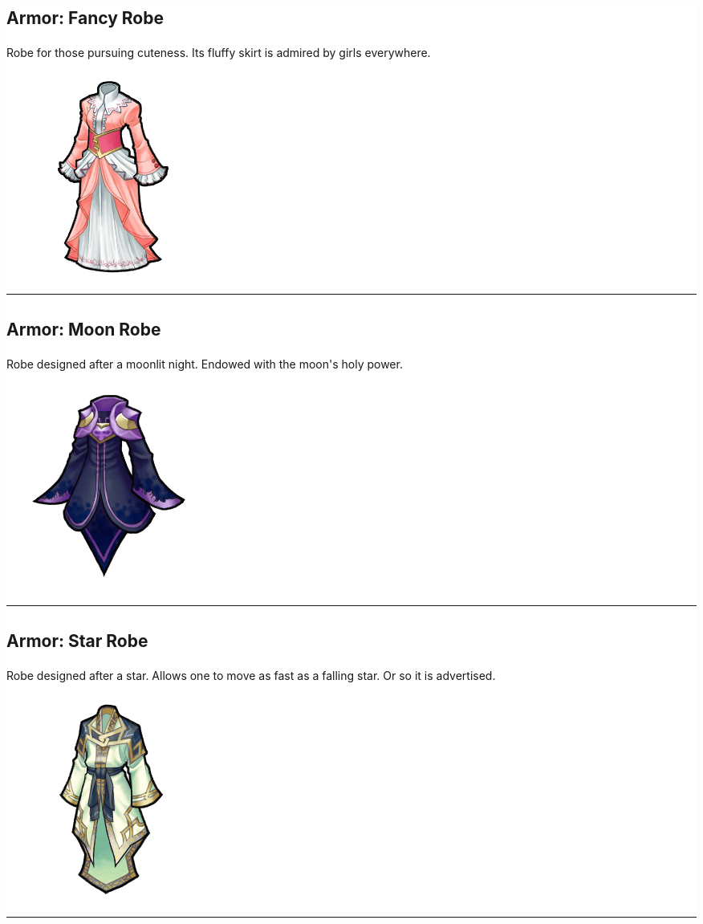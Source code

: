 
## Armor: Fancy Robe

Robe for those pursuing cuteness. Its fluffy skirt is admired by girls everywhere.

![](../../../assets/destiny-dc/items/armor/img/437.png)  

---

## Armor: Moon Robe

Robe designed after a moonlit night. Endowed with the moon's holy power.

![](../../../assets/destiny-dc/items/armor/img/438.png)  

---

## Armor: Star Robe

Robe designed after a star. Allows one to move as fast as a falling star. Or so it is advertised.

![](../../../assets/destiny-dc/items/armor/img/439.png)  

---